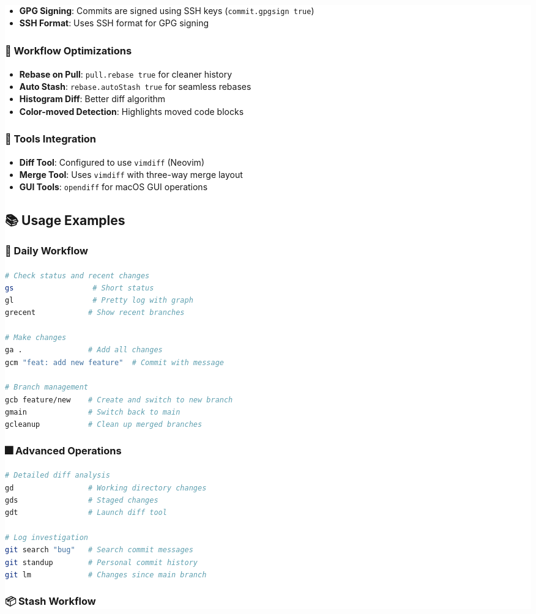 - **GPG Signing**: Commits are signed using SSH keys (`commit.gpgsign true`)
- **SSH Format**: Uses SSH format for GPG signing

### 🚀 Workflow Optimizations

- **Rebase on Pull**: `pull.rebase true` for cleaner history
- **Auto Stash**: `rebase.autoStash true` for seamless rebases
- **Histogram Diff**: Better diff algorithm
- **Color-moved Detection**: Highlights moved code blocks

### 🔌 Tools Integration

- **Diff Tool**: Configured to use `vimdiff` (Neovim)
- **Merge Tool**: Uses `vimdiff` with three-way merge layout
- **GUI Tools**: `opendiff` for macOS GUI operations

## 📚 Usage Examples

### 🌅 Daily Workflow

```bash
# Check status and recent changes
gs                  # Short status
gl                  # Pretty log with graph
grecent            # Show recent branches

# Make changes
ga .               # Add all changes
gcm "feat: add new feature"  # Commit with message

# Branch management
gcb feature/new    # Create and switch to new branch
gmain              # Switch back to main
gcleanup           # Clean up merged branches
```

### 🎆 Advanced Operations

```bash
# Detailed diff analysis
gd                 # Working directory changes
gds                # Staged changes
gdt                # Launch diff tool

# Log investigation
git search "bug"   # Search commit messages
git standup        # Personal commit history
git lm             # Changes since main branch
```

### 📦 Stash Workflow
